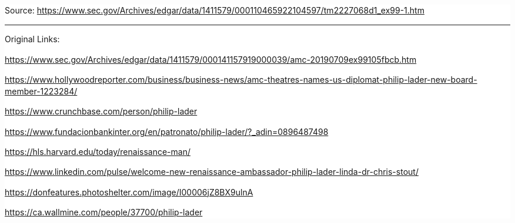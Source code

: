 Source:
https://www.sec.gov/Archives/edgar/data/1411579/000110465922104597/tm2227068d1_ex99-1.htm

-----------------------------------------------------------------------------------
Original Links:

https://www.sec.gov/Archives/edgar/data/1411579/000141157919000039/amc-20190709ex99105fbcb.htm

https://www.hollywoodreporter.com/business/business-news/amc-theatres-names-us-diplomat-philip-lader-new-board-member-1223284/

https://www.crunchbase.com/person/philip-lader

https://www.fundacionbankinter.org/en/patronato/philip-lader/?_adin=0896487498

https://hls.harvard.edu/today/renaissance-man/

https://www.linkedin.com/pulse/welcome-new-renaissance-ambassador-philip-lader-linda-dr-chris-stout/

https://donfeatures.photoshelter.com/image/I00006jZ8BX9ulnA

https://ca.wallmine.com/people/37700/philip-lader
